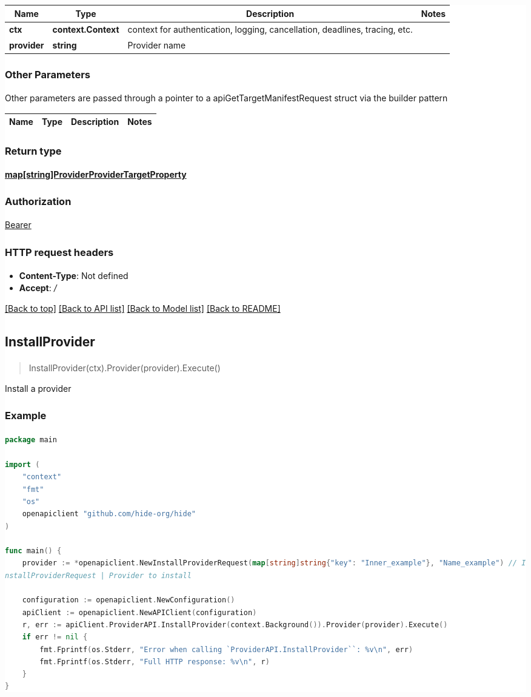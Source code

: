 
Name | Type | Description  | Notes
------------- | ------------- | ------------- | -------------
**ctx** | **context.Context** | context for authentication, logging, cancellation, deadlines, tracing, etc.
**provider** | **string** | Provider name | 

### Other Parameters

Other parameters are passed through a pointer to a apiGetTargetManifestRequest struct via the builder pattern


Name | Type | Description  | Notes
------------- | ------------- | ------------- | -------------


### Return type

[**map[string]ProviderProviderTargetProperty**](ProviderProviderTargetProperty.md)

### Authorization

[Bearer](../README.md#Bearer)

### HTTP request headers

- **Content-Type**: Not defined
- **Accept**: */*

[[Back to top]](#) [[Back to API list]](../README.md#documentation-for-api-endpoints)
[[Back to Model list]](../README.md#documentation-for-models)
[[Back to README]](../README.md)


## InstallProvider

> InstallProvider(ctx).Provider(provider).Execute()

Install a provider



### Example

```go
package main

import (
	"context"
	"fmt"
	"os"
	openapiclient "github.com/hide-org/hide"
)

func main() {
	provider := *openapiclient.NewInstallProviderRequest(map[string]string{"key": "Inner_example"}, "Name_example") // InstallProviderRequest | Provider to install

	configuration := openapiclient.NewConfiguration()
	apiClient := openapiclient.NewAPIClient(configuration)
	r, err := apiClient.ProviderAPI.InstallProvider(context.Background()).Provider(provider).Execute()
	if err != nil {
		fmt.Fprintf(os.Stderr, "Error when calling `ProviderAPI.InstallProvider``: %v\n", err)
		fmt.Fprintf(os.Stderr, "Full HTTP response: %v\n", r)
	}
}
```